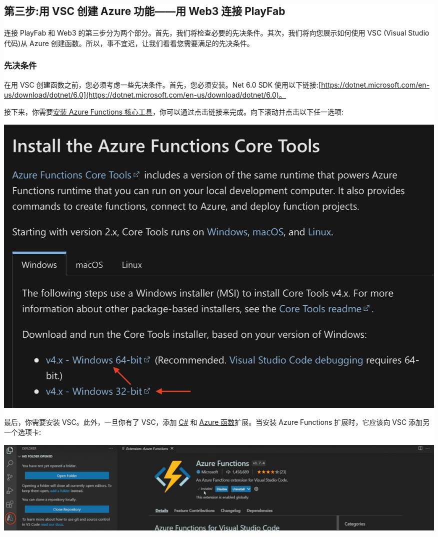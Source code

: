 ## 第三步:用 VSC 创建 Azure 功能——用 Web3 连接 PlayFab

连接 PlayFab 和 Web3 的第三步分为两个部分。首先，我们将检查必要的先决条件。其次，我们将向您展示如何使用 VSC (Visual Studio 代码)从 Azure 创建函数。所以，事不宜迟，让我们看看您需要满足的先决条件。

### 先决条件

在用 VSC 创建函数之前，您必须考虑一些先决条件。首先，您必须安装。Net 6.0 SDK 使用以下链接:[https://dotnet.microsoft.com/en-us/download/dotnet/6.0](https://dotnet.microsoft.com/en-us/download/dotnet/6.0)。

接下来，你需要[安装 Azure Functions 核心工具](https://learn.microsoft.com/en-us/azure/azure-functions/functions-run-local?tabs=v4%2Cwindows%2Ccsharp%2Cportal%2Cbash#v2)，你可以通过点击链接来完成。向下滚动并点击以下任一选项:

![](img/c3e687bd43f802b6cf2c2240309cef91.png)

最后，你需要安装 VSC。此外，一旦你有了 VSC，添加 [C#](https://marketplace.visualstudio.com/items?itemName=ms-dotnettools.csharp) 和 [Azure 函数](https://marketplace.visualstudio.com/items?itemName=ms-azuretools.vscode-azurefunctions)扩展。当安装 Azure Functions 扩展时，它应该向 VSC 添加另一个选项卡:

![](img/458a536c70a2f5fdf56c13f94db90ee1.png)
